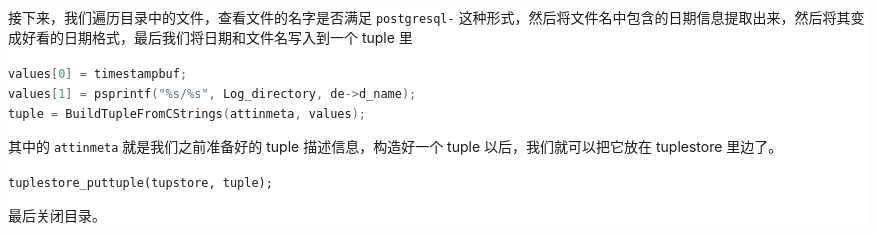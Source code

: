 接下来，我们遍历目录中的文件，查看文件的名字是否满足 `postgresql-` 这种形式，然后将文件名中包含的日期信息提取出来，然后将其变成好看的日期格式，最后我们将日期和文件名写入到一个 tuple 里

```c
values[0] = timestampbuf;
values[1] = psprintf("%s/%s", Log_directory, de->d_name);
tuple = BuildTupleFromCStrings(attinmeta, values);
```
其中的 `attinmeta` 就是我们之前准备好的 tuple 描述信息，构造好一个 tuple 以后，我们就可以把它放在 tuplestore 里边了。

`tuplestore_puttuple(tupstore, tuple);`

最后关闭目录。



